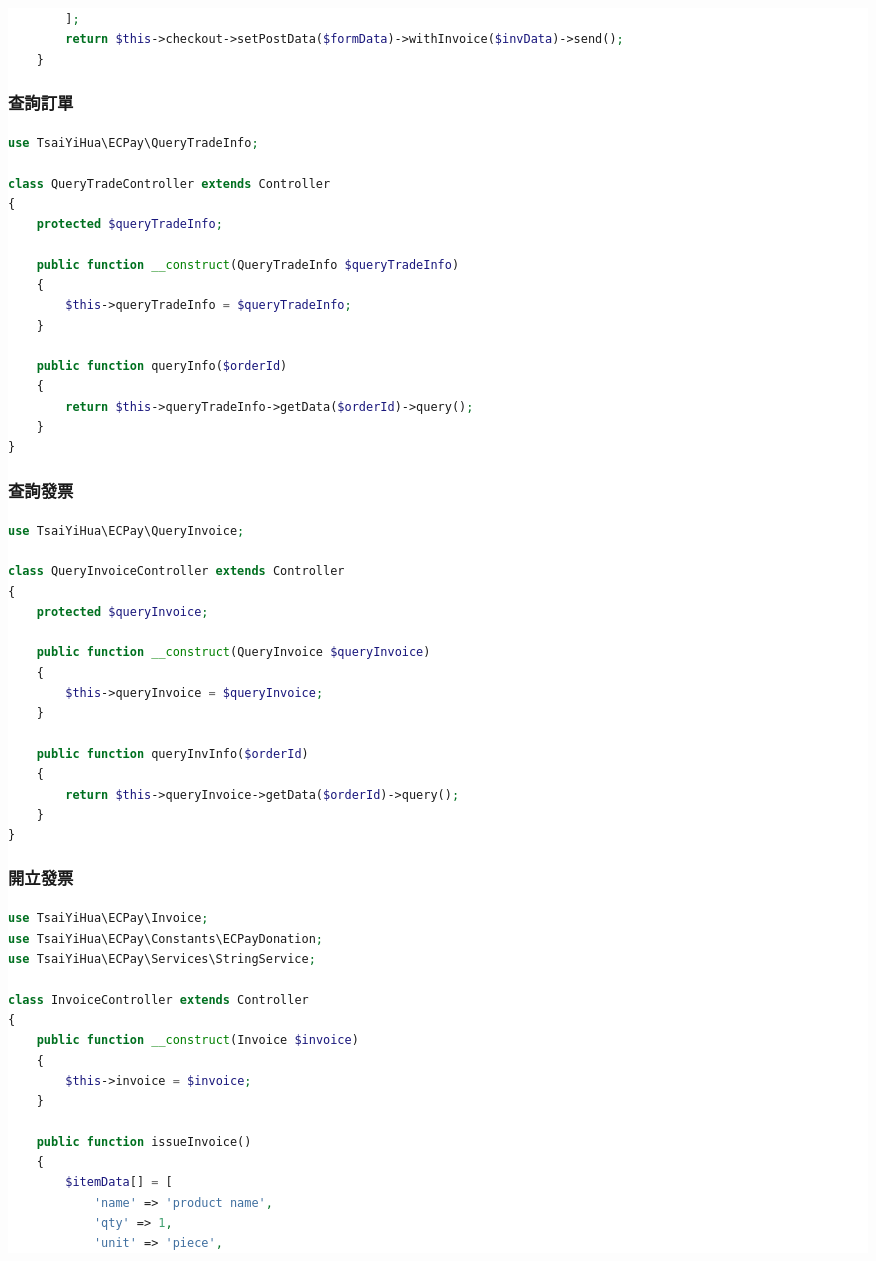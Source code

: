 ```php
        ];
        return $this->checkout->setPostData($formData)->withInvoice($invData)->send();
    }
```
### 查詢訂單
```php
use TsaiYiHua\ECPay\QueryTradeInfo;

class QueryTradeController extends Controller
{
    protected $queryTradeInfo;
    
    public function __construct(QueryTradeInfo $queryTradeInfo)
    {
        $this->queryTradeInfo = $queryTradeInfo;
    }
    
    public function queryInfo($orderId)
    {
        return $this->queryTradeInfo->getData($orderId)->query();
    }
}
```
### 查詢發票
```php
use TsaiYiHua\ECPay\QueryInvoice;

class QueryInvoiceController extends Controller
{
    protected $queryInvoice;

    public function __construct(QueryInvoice $queryInvoice)
    {
        $this->queryInvoice = $queryInvoice;
    }

    public function queryInvInfo($orderId)
    {
        return $this->queryInvoice->getData($orderId)->query();
    }
}
```

### 開立發票
```php
use TsaiYiHua\ECPay\Invoice;
use TsaiYiHua\ECPay\Constants\ECPayDonation;
use TsaiYiHua\ECPay\Services\StringService;

class InvoiceController extends Controller
{
    public function __construct(Invoice $invoice)
    {
        $this->invoice = $invoice;
    }

    public function issueInvoice()
    {
        $itemData[] = [
            'name' => 'product name',
            'qty' => 1,
            'unit' => 'piece',
```